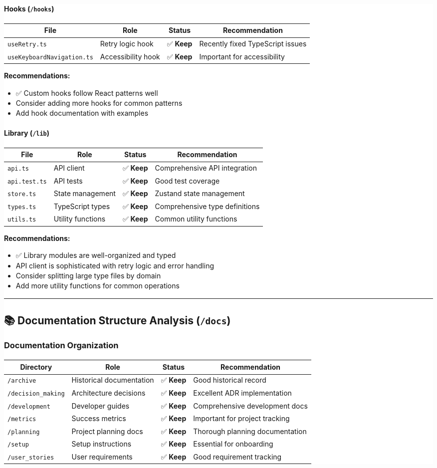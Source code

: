 #### Hooks (`/hooks`)

| File | Role | Status | Recommendation |
|------|------|--------|----------------|
| `useRetry.ts` | Retry logic hook | ✅ **Keep** | Recently fixed TypeScript issues |
| `useKeyboardNavigation.ts` | Accessibility hook | ✅ **Keep** | Important for accessibility |

**Recommendations:**
- ✅ Custom hooks follow React patterns well
- Consider adding more hooks for common patterns
- Add hook documentation with examples

#### Library (`/lib`)

| File | Role | Status | Recommendation |
|------|------|--------|----------------|
| `api.ts` | API client | ✅ **Keep** | Comprehensive API integration |
| `api.test.ts` | API tests | ✅ **Keep** | Good test coverage |
| `store.ts` | State management | ✅ **Keep** | Zustand state management |
| `types.ts` | TypeScript types | ✅ **Keep** | Comprehensive type definitions |
| `utils.ts` | Utility functions | ✅ **Keep** | Common utility functions |

**Recommendations:**
- ✅ Library modules are well-organized and typed
- API client is sophisticated with retry logic and error handling
- Consider splitting large type files by domain
- Add more utility functions for common operations

---

## 📚 Documentation Structure Analysis (`/docs`)

### Documentation Organization

| Directory | Role | Status | Recommendation |
|-----------|------|--------|----------------|
| `/archive` | Historical documentation | ✅ **Keep** | Good historical record |
| `/decision_making` | Architecture decisions | ✅ **Keep** | Excellent ADR implementation |
| `/development` | Developer guides | ✅ **Keep** | Comprehensive development docs |
| `/metrics` | Success metrics | ✅ **Keep** | Important for project tracking |
| `/planning` | Project planning docs | ✅ **Keep** | Thorough planning documentation |
| `/setup` | Setup instructions | ✅ **Keep** | Essential for onboarding |
| `/user_stories` | User requirements | ✅ **Keep** | Good requirement tracking |
